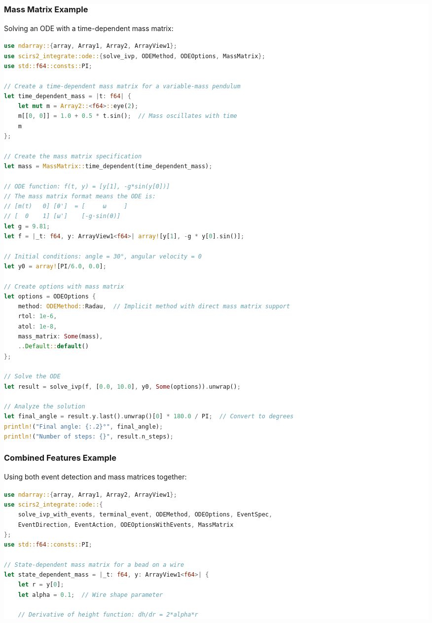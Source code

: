 ### Mass Matrix Example

Solving an ODE with a time-dependent mass matrix:

```rust
use ndarray::{array, Array1, Array2, ArrayView1};
use scirs2_integrate::ode::{solve_ivp, ODEMethod, ODEOptions, MassMatrix};
use std::f64::consts::PI;

// Create a time-dependent mass matrix for a variable-mass pendulum
let time_dependent_mass = |t: f64| {
    let mut m = Array2::<f64>::eye(2);
    m[[0, 0]] = 1.0 + 0.5 * t.sin();  // Mass oscillates with time
    m
};

// Create the mass matrix specification
let mass = MassMatrix::time_dependent(time_dependent_mass);

// ODE function: f(t, y) = [y[1], -g*sin(y[0])]
// The mass matrix format means the ODE is:
// [m(t)   0] [θ']  = [     ω     ]
// [  0    1] [ω']    [-g·sin(θ)]
let g = 9.81;
let f = |_t: f64, y: ArrayView1<f64>| array![y[1], -g * y[0].sin()];

// Initial conditions: angle = 30°, angular velocity = 0
let y0 = array![PI/6.0, 0.0];

// Create options with mass matrix
let options = ODEOptions {
    method: ODEMethod::Radau,  // Implicit method with direct mass matrix support
    rtol: 1e-6,
    atol: 1e-8,
    mass_matrix: Some(mass),
    ..Default::default()
};

// Solve the ODE
let result = solve_ivp(f, [0.0, 10.0], y0, Some(options)).unwrap();

// Analyze the solution
let final_angle = result.y.last().unwrap()[0] * 180.0 / PI;  // Convert to degrees
println!("Final angle: {:.2}°", final_angle);
println!("Number of steps: {}", result.n_steps);
```

### Combined Features Example

Using both event detection and mass matrices together:

```rust
use ndarray::{array, Array1, Array2, ArrayView1};
use scirs2_integrate::ode::{
    solve_ivp_with_events, terminal_event, ODEMethod, ODEOptions, EventSpec, 
    EventDirection, EventAction, ODEOptionsWithEvents, MassMatrix
};
use std::f64::consts::PI;

// State-dependent mass matrix for a bead on a wire
let state_dependent_mass = |_t: f64, y: ArrayView1<f64>| {
    let r = y[0];
    let alpha = 0.1;  // Wire shape parameter
    
    // Derivative of height function: dh/dr = 2*alpha*r
```